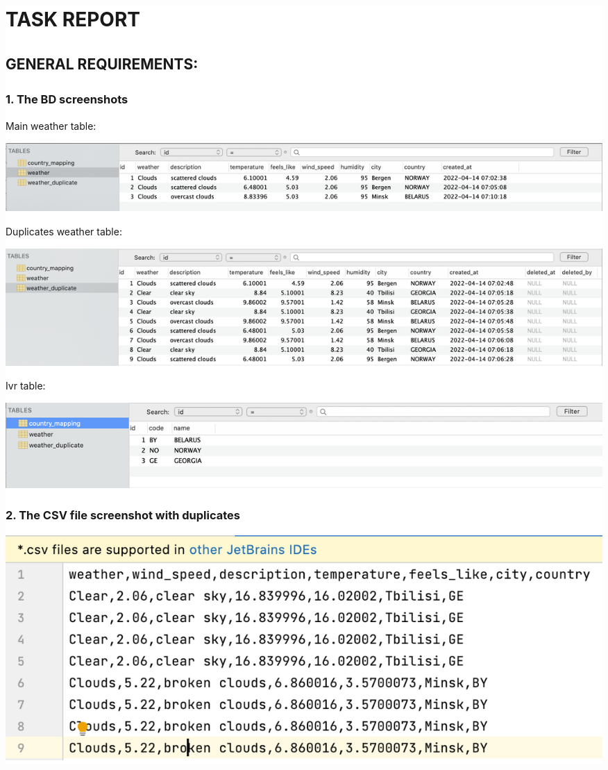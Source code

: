 # TASK REPORT
## GENERAL REQUIREMENTS:
### 1. The BD screenshots
Main weather table:
<p align="left">
    <img src="images/items-to-store.png" width="1000px" alt="items-to-store">
</p>
Duplicates weather table:
<p align="left">
    <img src="images/table-for-duplicates.png" width="1000px" alt="table-for-duplicates">
</p>
Ivr table:
<p align="left">
    <img src="images/db-country-mapping.png" width="1000px" alt="db-country-mapping">
</p>

### 2. The CSV file screenshot with duplicates
<p align="left">
    <img src="images/duplicates-in-csv-file.png" width="1000px" alt="duplicates-in-csv-file">
</p>
